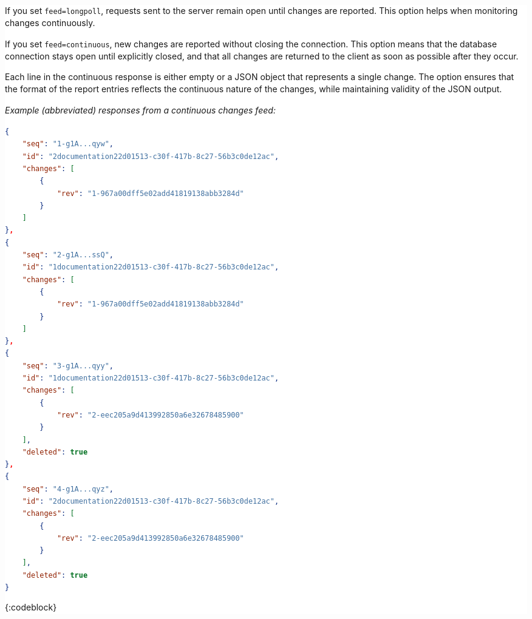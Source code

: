 If you set `feed=longpoll`,
requests sent to the server remain open until changes are reported.
This option helps when monitoring changes continuously.

<div id="continuous-feed"></div>

If you set `feed=continuous`,
new changes are reported without closing the connection.
This option means that the database connection stays open until explicitly closed,
and that all changes are returned to the client as soon as possible after they occur.

Each line in the continuous response is either empty or a JSON object that represents a single change.
The option ensures that the format of the report entries reflects the continuous nature of the changes,
while maintaining validity of the JSON output.

_Example (abbreviated) responses from a continuous changes feed:_

```json
{
	"seq": "1-g1A...qyw",
	"id": "2documentation22d01513-c30f-417b-8c27-56b3c0de12ac",
	"changes": [
		{
			"rev": "1-967a00dff5e02add41819138abb3284d"
		}
	]
},
{
	"seq": "2-g1A...ssQ",
	"id": "1documentation22d01513-c30f-417b-8c27-56b3c0de12ac",
	"changes": [
		{
			"rev": "1-967a00dff5e02add41819138abb3284d"
		}
	]
},
{
	"seq": "3-g1A...qyy",
	"id": "1documentation22d01513-c30f-417b-8c27-56b3c0de12ac",
	"changes": [
		{
			"rev": "2-eec205a9d413992850a6e32678485900"
		}
	],
	"deleted": true
},
{
	"seq": "4-g1A...qyz",
	"id": "2documentation22d01513-c30f-417b-8c27-56b3c0de12ac",
	"changes": [
		{
			"rev": "2-eec205a9d413992850a6e32678485900"
		}
	],
	"deleted": true
}
```
{:codeblock}
